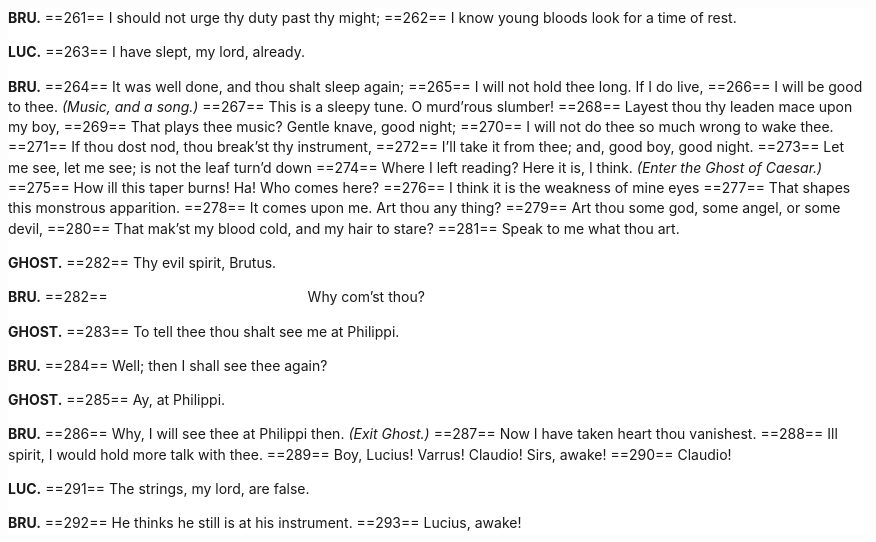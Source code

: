 **BRU.**
==261== I should not urge thy duty past thy might;
==262== I know young bloods look for a time of rest.

**LUC.**
==263== I have slept, my lord, already.

**BRU.**
==264== It was well done, and thou shalt sleep again;
==265== I will not hold thee long. If I do live,
==266== I will be good to thee.
*(Music, and a song.)*
==267== This is a sleepy tune. O murd’rous slumber!
==268== Layest thou thy leaden mace upon my boy,
==269== That plays thee music? Gentle knave, good night;
==270== I will not do thee so much wrong to wake thee.
==271== If thou dost nod, thou break’st thy instrument,
==272== I’ll take it from thee; and, good boy, good night.
==273== Let me see, let me see; is not the leaf turn’d down
==274== Where I left reading? Here it is, I think.
*(Enter the Ghost of Caesar.)*
==275== How ill this taper burns! Ha! Who comes here?
==276== I think it is the weakness of mine eyes
==277== That shapes this monstrous apparition.
==278== It comes upon me. Art thou any thing?
==279== Art thou some god, some angel, or some devil,
==280== That mak’st my blood cold, and my hair to stare?
==281== Speak to me what thou art.

**GHOST.**
==282== Thy evil spirit, Brutus.

**BRU.**
==282==               Why com’st thou?

**GHOST.**
==283== To tell thee thou shalt see me at Philippi.

**BRU.**
==284== Well; then I shall see thee again?

**GHOST.**
==285== Ay, at Philippi.

**BRU.**
==286== Why, I will see thee at Philippi then.
*(Exit Ghost.)*
==287== Now I have taken heart thou vanishest.
==288== Ill spirit, I would hold more talk with thee.
==289== Boy, Lucius! Varrus! Claudio! Sirs, awake!
==290== Claudio!

**LUC.**
==291== The strings, my lord, are false.

**BRU.**
==292== He thinks he still is at his instrument.
==293== Lucius, awake!
